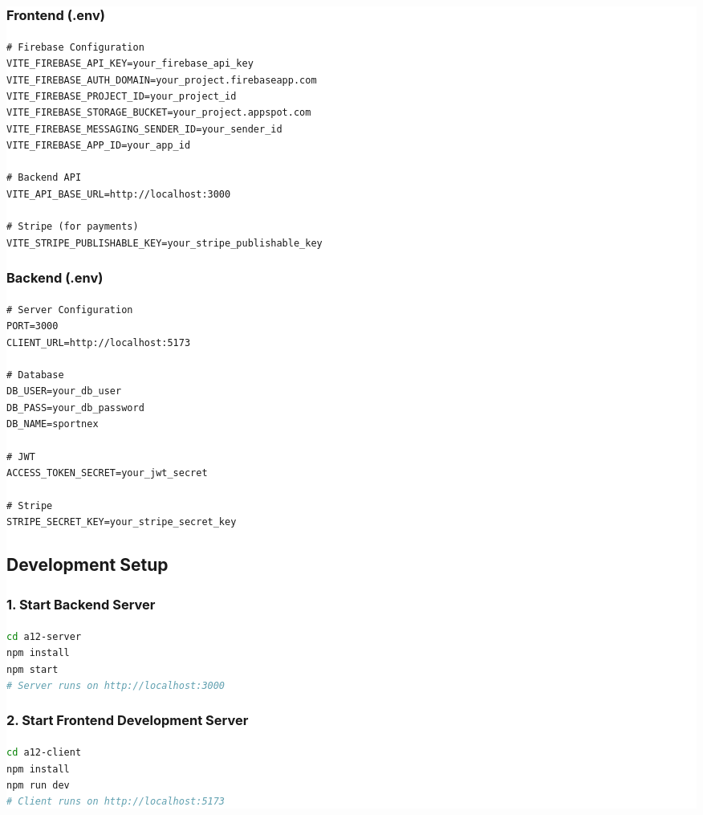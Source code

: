### Frontend (.env)
```env
# Firebase Configuration
VITE_FIREBASE_API_KEY=your_firebase_api_key
VITE_FIREBASE_AUTH_DOMAIN=your_project.firebaseapp.com
VITE_FIREBASE_PROJECT_ID=your_project_id
VITE_FIREBASE_STORAGE_BUCKET=your_project.appspot.com
VITE_FIREBASE_MESSAGING_SENDER_ID=your_sender_id
VITE_FIREBASE_APP_ID=your_app_id

# Backend API
VITE_API_BASE_URL=http://localhost:3000

# Stripe (for payments)
VITE_STRIPE_PUBLISHABLE_KEY=your_stripe_publishable_key
```

### Backend (.env)
```env
# Server Configuration
PORT=3000
CLIENT_URL=http://localhost:5173

# Database
DB_USER=your_db_user
DB_PASS=your_db_password
DB_NAME=sportnex

# JWT
ACCESS_TOKEN_SECRET=your_jwt_secret

# Stripe
STRIPE_SECRET_KEY=your_stripe_secret_key
```

## Development Setup

### 1. **Start Backend Server**
```bash
cd a12-server
npm install
npm start
# Server runs on http://localhost:3000
```

### 2. **Start Frontend Development Server**
```bash
cd a12-client
npm install
npm run dev
# Client runs on http://localhost:5173
```
